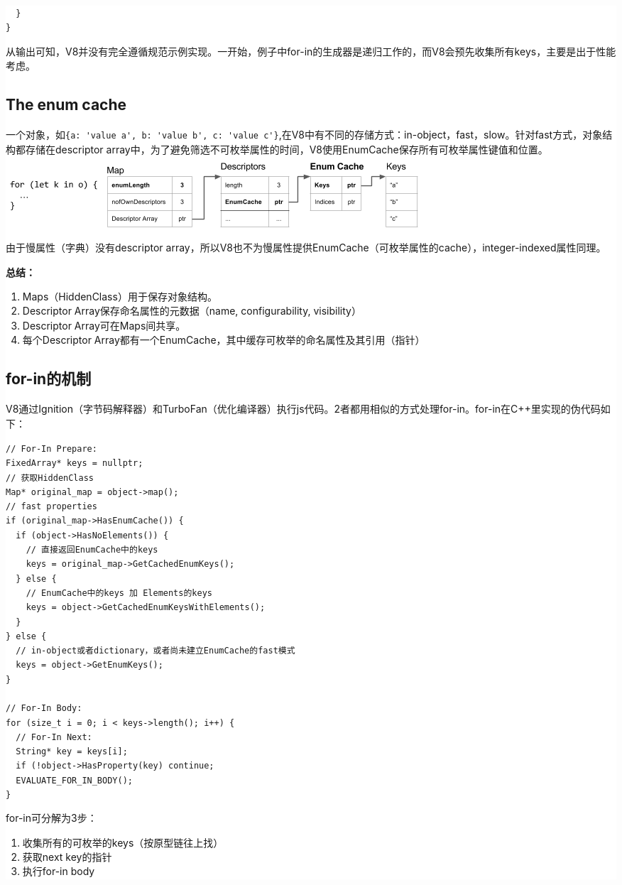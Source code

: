 ```
  }
}
```
从输出可知，V8并没有完全遵循规范示例实现。一开始，例子中for-in的生成器是递归工作的，而V8会预先收集所有keys，主要是出于性能考虑。

## The enum cache ##
一个对象，如`{a: 'value a', b: 'value b', c: 'value c'}`,在V8中有不同的存储方式：in-object，fast，slow。针对fast方式，对象结构都存储在descriptor array中，为了避免筛选不可枚举属性的时间，V8使用EnumCache保存所有可枚举属性键值和位置。
![](../image/enum-cache.png)

由于慢属性（字典）没有descriptor array，所以V8也不为慢属性提供EnumCache（可枚举属性的cache），integer-indexed属性同理。

**总结：**
1. Maps（HiddenClass）用于保存对象结构。
2. Descriptor Array保存命名属性的元数据（name, configurability, visibility）
3. Descriptor Array可在Maps间共享。
4. 每个Descriptor Array都有一个EnumCache，其中缓存可枚举的命名属性及其引用（指针）

## for-in的机制 ##
V8通过Ignition（字节码解释器）和TurboFan（优化编译器）执行js代码。2者都用相似的方式处理for-in。for-in在C++里实现的伪代码如下：

```
// For-In Prepare:
FixedArray* keys = nullptr;
// 获取HiddenClass
Map* original_map = object->map();
// fast properties
if (original_map->HasEnumCache()) {
  if (object->HasNoElements()) {
    // 直接返回EnumCache中的keys
    keys = original_map->GetCachedEnumKeys();
  } else {
    // EnumCache中的keys 加 Elements的keys
    keys = object->GetCachedEnumKeysWithElements();
  }
} else {
  // in-object或者dictionary，或者尚未建立EnumCache的fast模式
  keys = object->GetEnumKeys();
}

// For-In Body:
for (size_t i = 0; i < keys->length(); i++) {
  // For-In Next:
  String* key = keys[i];
  if (!object->HasProperty(key) continue;
  EVALUATE_FOR_IN_BODY();
}
```
for-in可分解为3步：
1. 收集所有的可枚举的keys（按原型链往上找）
2. 获取next key的指针
3. 执行for-in body
